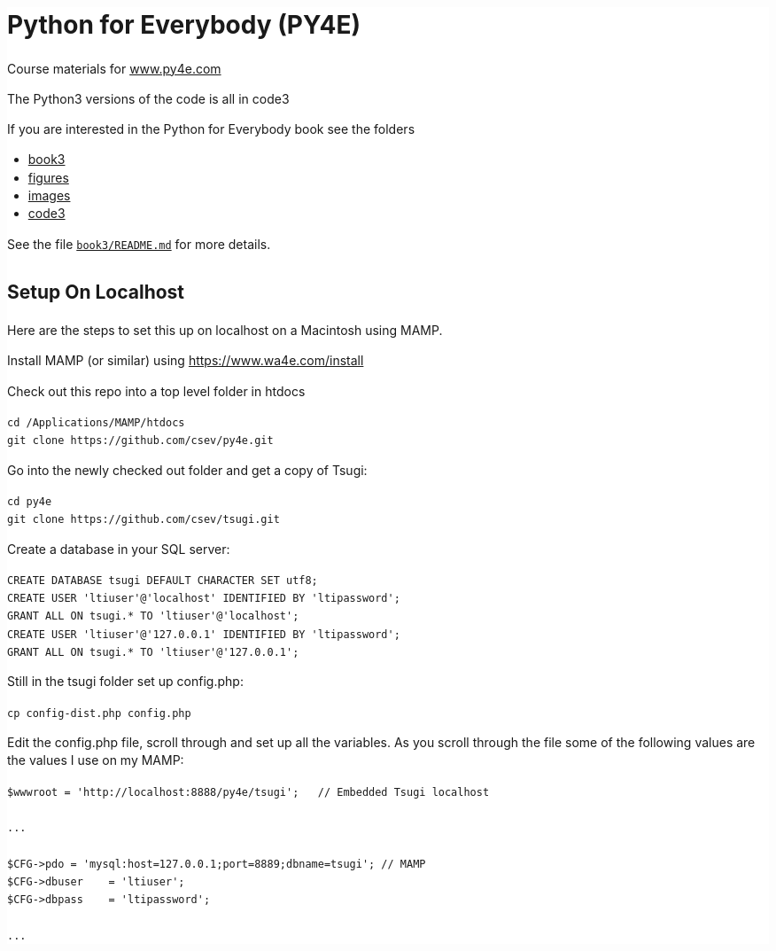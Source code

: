 
Python for Everybody (PY4E)
===========================

Course materials for www.py4e.com

The Python3 versions of the code is all in code3

If you are interested in the Python for Everybody book
see the folders

* [book3](book3/)
* [figures](figures/)
* [images](images/)
* [code3](code3/)

See the file [`book3/README.md`](book3/README.md) for more details.

Setup On Localhost
------------------

Here are the steps to set this up on localhost on a Macintosh using MAMP.

Install MAMP (or similar) using https://www.wa4e.com/install

Check out this repo into a top level folder in htdocs

    cd /Applications/MAMP/htdocs
    git clone https://github.com/csev/py4e.git

Go into the newly checked out folder and get a copy of Tsugi:

    cd py4e
    git clone https://github.com/csev/tsugi.git

Create a database in your SQL server:

    CREATE DATABASE tsugi DEFAULT CHARACTER SET utf8;
    CREATE USER 'ltiuser'@'localhost' IDENTIFIED BY 'ltipassword';
    GRANT ALL ON tsugi.* TO 'ltiuser'@'localhost';
    CREATE USER 'ltiuser'@'127.0.0.1' IDENTIFIED BY 'ltipassword';
    GRANT ALL ON tsugi.* TO 'ltiuser'@'127.0.0.1';

Still in the tsugi folder set up config.php:

    cp config-dist.php config.php

Edit the config.php file, scroll through and set up all the variables.  As you scroll through the file
some of the following values are the values I use on my MAMP:

    $wwwroot = 'http://localhost:8888/py4e/tsugi';   // Embedded Tsugi localhost
    
    ...
    
    $CFG->pdo = 'mysql:host=127.0.0.1;port=8889;dbname=tsugi'; // MAMP
    $CFG->dbuser    = 'ltiuser';
    $CFG->dbpass    = 'ltipassword';
    
    ...
    